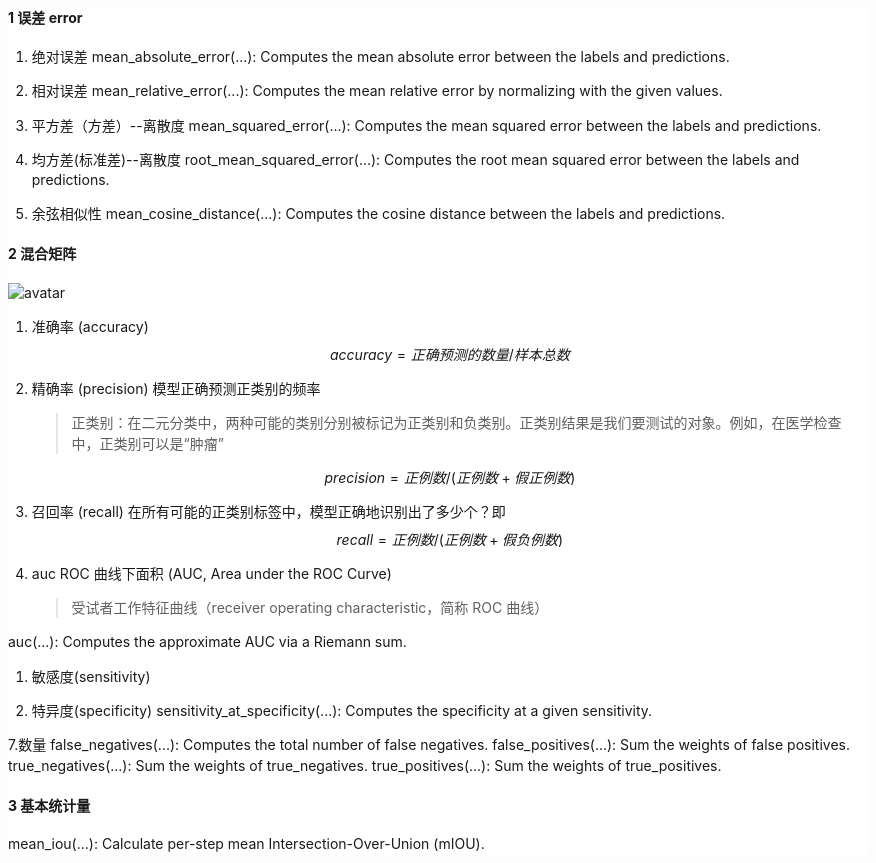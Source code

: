 #### 1 误差 error

1. 绝对误差
mean_absolute_error(...): Computes the mean absolute error between the labels and predictions.

2. 相对误差
mean_relative_error(...): Computes the mean relative error by normalizing with the given values.

3. 平方差（方差）--离散度
mean_squared_error(...): Computes the mean squared error between the labels and predictions.

4. 均方差(标准差)--离散度
   root_mean_squared_error(...): Computes the root mean squared error between the labels and predictions.
5. 余弦相似性
mean_cosine_distance(...): Computes the cosine distance between the labels and predictions.


#### 2 混合矩阵


![avatar](https://upload-images.jianshu.io/upload_images/7252179-dbad746fab87dc42.png?imageMogr2/auto-orient/strip%7CimageView2/2/w/646/format/webp)

1. 准确率 (accuracy)
   $$accuracy=正确预测的数量/样本总数$$
   
2. 精确率 (precision)
   模型正确预测正类别的频率
   >正类别：在二元分类中，两种可能的类别分别被标记为正类别和负类别。正类别结果是我们要测试的对象。例如，在医学检查中，正类别可以是“肿瘤”

   $$precision=正例数/(正例数+假正例数)$$

3. 召回率 (recall)
   在所有可能的正类别标签中，模型正确地识别出了多少个？即
   $$recall=正例数/(正例数+假负例数)$$
4. auc ROC 曲线下面积 (AUC, Area under the ROC Curve)
   >受试者工作特征曲线（receiver operating characteristic，简称 ROC 曲线）

auc(...): Computes the approximate AUC via a Riemann sum.


1. 敏感度(sensitivity)
   
2. 特异度(specificity)
sensitivity_at_specificity(...): Computes the specificity at a given sensitivity.


7.数量
false_negatives(...): Computes the total number of false negatives.
false_positives(...): Sum the weights of false positives.
true_negatives(...): Sum the weights of true_negatives.
true_positives(...): Sum the weights of true_positives.


#### 3 基本统计量 


mean_iou(...): Calculate per-step mean Intersection-Over-Union (mIOU).

